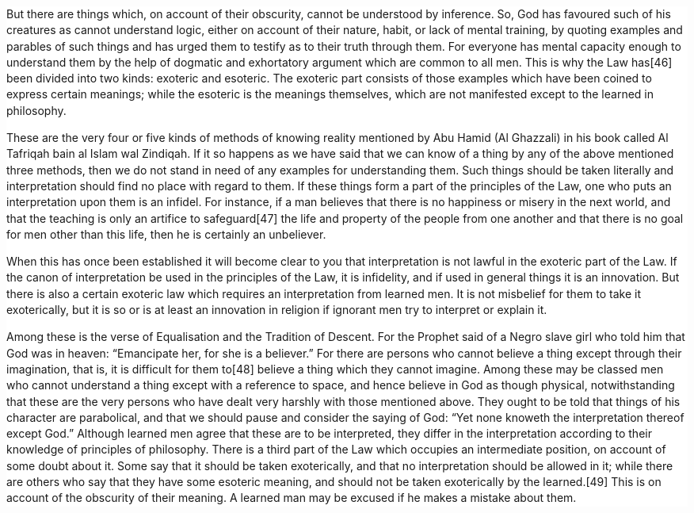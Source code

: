 But there are things which, on account of their obscurity, cannot be understood by inference. So, God has favoured such of his creatures as cannot understand logic, either on account of their nature, habit, or lack of mental training, by quoting examples and parables of such things and has urged them to testify as to their truth through them. For everyone has mental capacity enough to understand them by the help of dogmatic and exhortatory argument which are common to all men. This is why the Law has[46] been divided into two kinds: exoteric and esoteric. The exoteric part consists of those examples which have been coined to express certain meanings; while the esoteric is the meanings themselves, which are not manifested except to the learned in philosophy.

These are the very four or five kinds of methods of knowing reality mentioned by Abu Hamid (Al Ghazzali) in his book called Al Tafriqah bain al Islam wal Zindiqah. If it so happens as we have said that we can know of a thing by any of the above mentioned three methods, then we do not stand in need of any examples for understanding them. Such things should be taken literally and interpretation should find no place with regard to them. If these things form a part of the principles of the Law, one who puts an interpretation upon them is an infidel. For instance, if a man believes that there is no happiness or misery in the next world, and that the teaching is only an artifice to safeguard[47] the life and property of the people from one another and that there is no goal for men other than this life, then he is certainly an unbeliever.

When this has once been established it will become clear to you that interpretation is not lawful in the exoteric part of the Law. If the canon of interpretation be used in the principles of the Law, it is infidelity, and if used in general things it is an innovation. But there is also a certain exoteric law which requires an interpretation from learned men. It is not misbelief for them to take it exoterically, but it is so or is at least an innovation in religion if ignorant men try to interpret or explain it.

Among these is the verse of Equalisation and the Tradition of Descent. For the Prophet said of a Negro slave girl who told him that God was in heaven: “Emancipate her, for she is a believer.” For there are persons who cannot believe a thing except through their imagination, that is, it is difficult for them to[48] believe a thing which they cannot imagine. Among these may be classed men who cannot understand a thing except with a reference to space, and hence believe in God as though physical, notwithstanding that these are the very persons who have dealt very harshly with those mentioned above. They ought to be told that things of his character are parabolical, and that we should pause and consider the saying of God: “Yet none knoweth the interpretation thereof except God.” Although learned men agree that these are to be interpreted, they differ in the interpretation according to their knowledge of principles of philosophy. There is a third part of the Law which occupies an intermediate position, on account of some doubt about it. Some say that it should be taken exoterically, and that no interpretation should be allowed in it; while there are others who say that they have some esoteric meaning, and should not be taken exoterically by the learned.[49] This is on account of the obscurity of their meaning. A learned man may be excused if he makes a mistake about them.

